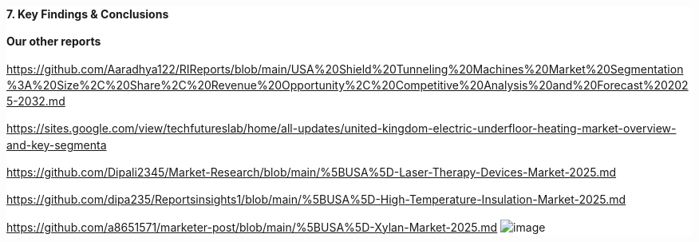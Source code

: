 <strong>7. Key Findings & Conclusions</strong>

<strong>Our other reports</strong>

<a href=https://github.com/Aaradhya122/RIReports/blob/main/USA%20Shield%20Tunneling%20Machines%20Market%20Segmentation%3A%20Size%2C%20Share%2C%20Revenue%20Opportunity%2C%20Competitive%20Analysis%20and%20Forecast%202025-2032.md>https://github.com/Aaradhya122/RIReports/blob/main/USA%20Shield%20Tunneling%20Machines%20Market%20Segmentation%3A%20Size%2C%20Share%2C%20Revenue%20Opportunity%2C%20Competitive%20Analysis%20and%20Forecast%202025-2032.md</a>

<a href=https://sites.google.com/view/techfutureslab/home/all-updates/united-kingdom-electric-underfloor-heating-market-overview-and-key-segmenta>https://sites.google.com/view/techfutureslab/home/all-updates/united-kingdom-electric-underfloor-heating-market-overview-and-key-segmenta</a>

<a href=https://github.com/Dipali2345/Market-Research/blob/main/%5BUSA%5D-Laser-Therapy-Devices-Market-2025.md>https://github.com/Dipali2345/Market-Research/blob/main/%5BUSA%5D-Laser-Therapy-Devices-Market-2025.md</a>

<a href=https://github.com/dipa235/Reportsinsights1/blob/main/%5BUSA%5D-High-Temperature-Insulation-Market-2025.md>https://github.com/dipa235/Reportsinsights1/blob/main/%5BUSA%5D-High-Temperature-Insulation-Market-2025.md</a>

<a href=https://github.com/a8651571/marketer-post/blob/main/%5BUSA%5D-Xylan-Market-2025.md>https://github.com/a8651571/marketer-post/blob/main/%5BUSA%5D-Xylan-Market-2025.md</a>
![image](https://github.com/user-attachments/assets/306ac2d0-fe60-41ff-b960-b7c70e5dde4d)
